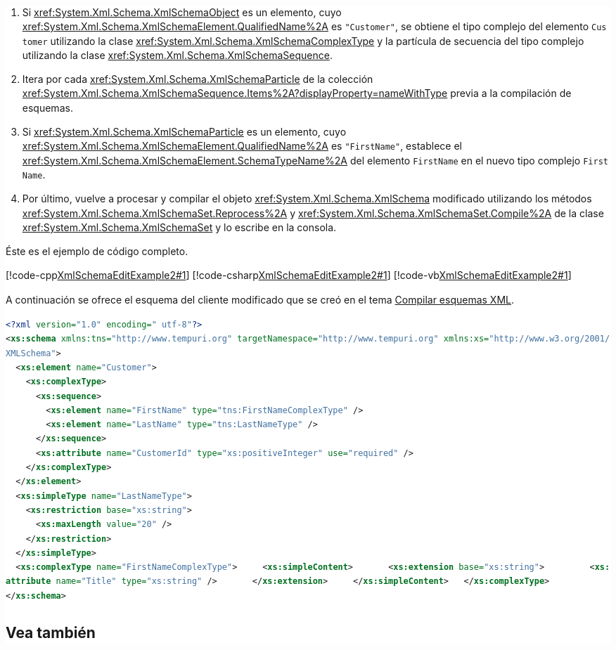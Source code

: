 1. Si <xref:System.Xml.Schema.XmlSchemaObject> es un elemento, cuyo <xref:System.Xml.Schema.XmlSchemaElement.QualifiedName%2A> es `"Customer"`, se obtiene el tipo complejo del elemento `Customer` utilizando la clase <xref:System.Xml.Schema.XmlSchemaComplexType> y la partícula de secuencia del tipo complejo utilizando la clase <xref:System.Xml.Schema.XmlSchemaSequence>.

2. Itera por cada <xref:System.Xml.Schema.XmlSchemaParticle> de la colección <xref:System.Xml.Schema.XmlSchemaSequence.Items%2A?displayProperty=nameWithType> previa a la compilación de esquemas.

3. Si <xref:System.Xml.Schema.XmlSchemaParticle> es un elemento, cuyo <xref:System.Xml.Schema.XmlSchemaElement.QualifiedName%2A> es `"FirstName"`, establece el <xref:System.Xml.Schema.XmlSchemaElement.SchemaTypeName%2A> del elemento `FirstName` en el nuevo tipo complejo `FirstName`.

4. Por último, vuelve a procesar y compilar el objeto <xref:System.Xml.Schema.XmlSchema> modificado utilizando los métodos <xref:System.Xml.Schema.XmlSchemaSet.Reprocess%2A> y <xref:System.Xml.Schema.XmlSchemaSet.Compile%2A> de la clase <xref:System.Xml.Schema.XmlSchemaSet> y lo escribe en la consola.

Éste es el ejemplo de código completo.

[!code-cpp[XmlSchemaEditExample2#1](../../../../samples/snippets/cpp/VS_Snippets_Data/XmlSchemaEditExample2/CPP/XmlSchemaEditExample2.cpp#1)]
[!code-csharp[XmlSchemaEditExample2#1](../../../../samples/snippets/csharp/VS_Snippets_Data/XmlSchemaEditExample2/CS/XmlSchemaEditExample2.cs#1)]
[!code-vb[XmlSchemaEditExample2#1](../../../../samples/snippets/visualbasic/VS_Snippets_Data/XmlSchemaEditExample2/VB/XmlSchemaEditExample2.vb#1)]

A continuación se ofrece el esquema del cliente modificado que se creó en el tema [Compilar esquemas XML](building-xml-schemas.md).

```xml
<?xml version="1.0" encoding=" utf-8"?>
<xs:schema xmlns:tns="http://www.tempuri.org" targetNamespace="http://www.tempuri.org" xmlns:xs="http://www.w3.org/2001/XMLSchema">
  <xs:element name="Customer">
    <xs:complexType>
      <xs:sequence>
        <xs:element name="FirstName" type="tns:FirstNameComplexType" />
        <xs:element name="LastName" type="tns:LastNameType" />
      </xs:sequence>
      <xs:attribute name="CustomerId" type="xs:positiveInteger" use="required" />
    </xs:complexType>
  </xs:element>
  <xs:simpleType name="LastNameType">
    <xs:restriction base="xs:string">
      <xs:maxLength value="20" />
    </xs:restriction>
  </xs:simpleType>
  <xs:complexType name="FirstNameComplexType">     <xs:simpleContent>       <xs:extension base="xs:string">         <xs:attribute name="Title" type="xs:string" />       </xs:extension>     </xs:simpleContent>   </xs:complexType>
</xs:schema>
```

## <a name="see-also"></a>Vea también
